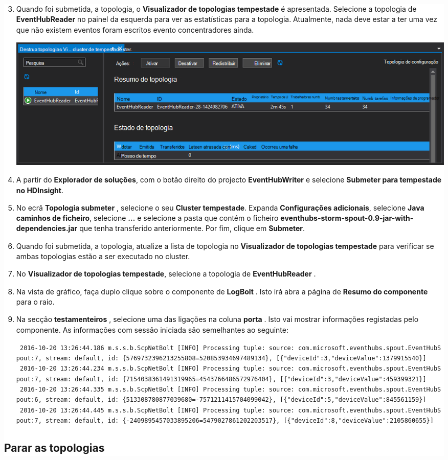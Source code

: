 3. Quando foi submetida, a topologia, o **Visualizador de topologias tempestade** é apresentada. Selecione a topologia de **EventHubReader** no painel da esquerda para ver as estatísticas para a topologia. Atualmente, nada deve estar a ter uma vez que não existem eventos foram escritos evento concentradores ainda.

    ![exemplo da vista de armazenamento](./media/hdinsight-storm-develop-csharp-event-hub-topology/topologyviewer.png)

4. A partir do **Explorador de soluções**, com o botão direito do projecto **EventHubWriter** e selecione **Submeter para tempestade no HDInsight**.

2. No ecrã **Topologia submeter** , selecione o seu **Cluster tempestade**. Expanda **Configurações adicionais**, selecione **Java caminhos de ficheiro**, selecione **…** e selecione a pasta que contém o ficheiro **eventhubs-storm-spout-0.9-jar-with-dependencies.jar** que tenha transferido anteriormente. Por fim, clique em **Submeter**.

5. Quando foi submetida, a topologia, atualize a lista de topologia no **Visualizador de topologias tempestade** para verificar se ambas topologias estão a ser executado no cluster.

6. No **Visualizador de topologias tempestade**, selecione a topologia de **EventHubReader** .

4. Na vista de gráfico, faça duplo clique sobre o componente de __LogBolt__ . Isto irá abra a página de __Resumo do componente__ para o raio.

3. Na secção __testamenteiros__ , selecione uma das ligações na coluna __porta__ . Isto vai mostrar informações registadas pelo componente. As informações com sessão iniciada são semelhantes ao seguinte:

        2016-10-20 13:26:44.186 m.s.s.b.ScpNetBolt [INFO] Processing tuple: source: com.microsoft.eventhubs.spout.EventHubSpout:7, stream: default, id: {5769732396213255808=520853934697489134}, [{"deviceId":3,"deviceValue":1379915540}]
        2016-10-20 13:26:44.234 m.s.s.b.ScpNetBolt [INFO] Processing tuple: source: com.microsoft.eventhubs.spout.EventHubSpout:7, stream: default, id: {7154038361491319965=4543766486572976404}, [{"deviceId":3,"deviceValue":459399321}]
        2016-10-20 13:26:44.335 m.s.s.b.ScpNetBolt [INFO] Processing tuple: source: com.microsoft.eventhubs.spout.EventHubSpout:6, stream: default, id: {513308780877039680=-7571211415704099042}, [{"deviceId":5,"deviceValue":845561159}]
        2016-10-20 13:26:44.445 m.s.s.b.ScpNetBolt [INFO] Processing tuple: source: com.microsoft.eventhubs.spout.EventHubSpout:7, stream: default, id: {-2409895457033895206=5479027861202203517}, [{"deviceId":8,"deviceValue":2105860655}]

## <a name="stop-the-topologies"></a>Parar as topologias
